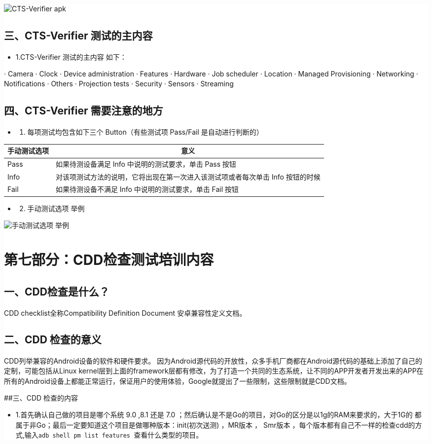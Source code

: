 ![CTS-Verifier apk](https://upload-images.jianshu.io/upload_images/5851256-9527471709b1e5b2.png?imageMogr2/auto-orient/strip%7CimageView2/2/w/1240)

## 三、CTS-Verifier 测试的主内容

- 1.CTS-Verifier 测试的主内容 如下：

· Camera
· Clock
· Device administration
· Features
· Hardware
· Job scheduler
· Location
· Managed Provisioning
· Networking
· Notifications
· Others
· Projection tests
· Security
· Sensors
· Streaming

## 四、CTS-Verifier 需要注意的地方

- 1. 每项测试均包含如下三个 Button（有些测试项 Pass/Fail 是自动进行判断的）

手动测试选项|意义
----|----
Pass | 如果待测设备满足 Info 中说明的测试要求，单击 Pass 按钮
Info | 对该项测试方法的说明，它将出现在第一次进入该测试项或者每次单击 Info 按钮的时候
Fail |如果待测设备不满足 Info 中说明的测试要求，单击 Fail 按钮

- 2. 手动测试选项 举例

![手动测试选项 举例](https://upload-images.jianshu.io/upload_images/5851256-b5c59287d505565d.png?imageMogr2/auto-orient/strip%7CimageView2/2/w/1240)

# 第七部分：CDD检查测试培训内容

## 一、CDD检查是什么？

CDD checklist全称Compatibility Definition Document 安卓兼容性定义文档。

## 二、CDD 检查的意义

CDD列举兼容的Android设备的软件和硬件要求。
因为Android源代码的开放性，众多手机厂商都在Android源代码的基础上添加了自己的定制，可能包括从Linux kernel层到上面的framework层都有修改，为了打造一个共同的生态系统，让不同的APP开发者开发出来的APP在所有的Android设备上都能正常运行，保证用户的使用体验，Google就提出了一些限制，这些限制就是CDD文档。

##三、CDD 检查的内容

- 1.首先确认自己做的项目是哪个系统
9.0 ,8.1 还是 7.0 ；然后确认是不是Go的项目，对Go的区分是以1g的RAM来要求的，大于1G的 都属于非Go；最后一定要知道这个项目是做哪种版本：init(初次送测) ，MR版本 ， Smr版本 ，每个版本都有自己不一样的检查cdd的方式,输入`adb shell pm list features `查看什么类型的项目。 
